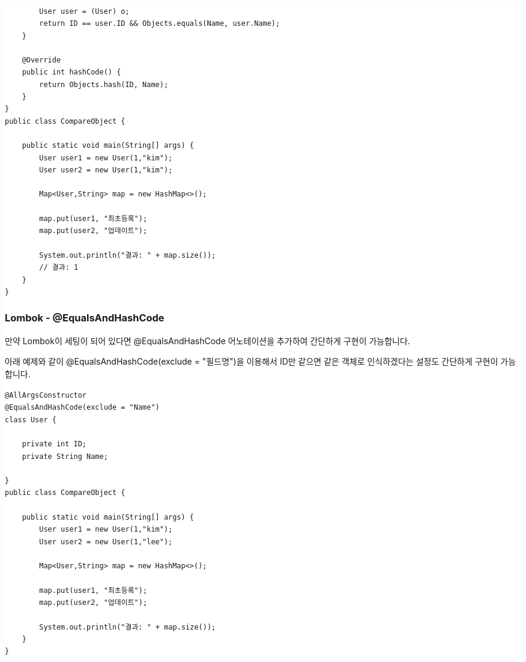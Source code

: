 ```
        User user = (User) o;
        return ID == user.ID && Objects.equals(Name, user.Name);
    }

    @Override
    public int hashCode() {
        return Objects.hash(ID, Name);
    }
}
public class CompareObject {

    public static void main(String[] args) {
        User user1 = new User(1,"kim");
        User user2 = new User(1,"kim");

        Map<User,String> map = new HashMap<>();

        map.put(user1, "최초등록");
        map.put(user2, "업데이트");

        System.out.println("결과: " + map.size());
        // 결과: 1
    }
}
```

### Lombok - @EqualsAndHashCode

만약 Lombok이 세팅이 되어 있다면 @EqualsAndHashCode 어노테이션을 추가하여 간단하게 구현이 가능합니다.

아래 예제와 같이 @EqualsAndHashCode(exclude = "필드명")을 이용해서 ID만 같으면 같은 객체로 인식하겠다는 설정도 간단하게 구현이 가능합니다.

```
@AllArgsConstructor
@EqualsAndHashCode(exclude = "Name")
class User {

    private int ID;
    private String Name;

}
public class CompareObject {

    public static void main(String[] args) {
        User user1 = new User(1,"kim");
        User user2 = new User(1,"lee");

        Map<User,String> map = new HashMap<>();

        map.put(user1, "최초등록");
        map.put(user2, "업데이트");

        System.out.println("결과: " + map.size());
    }
}
```
